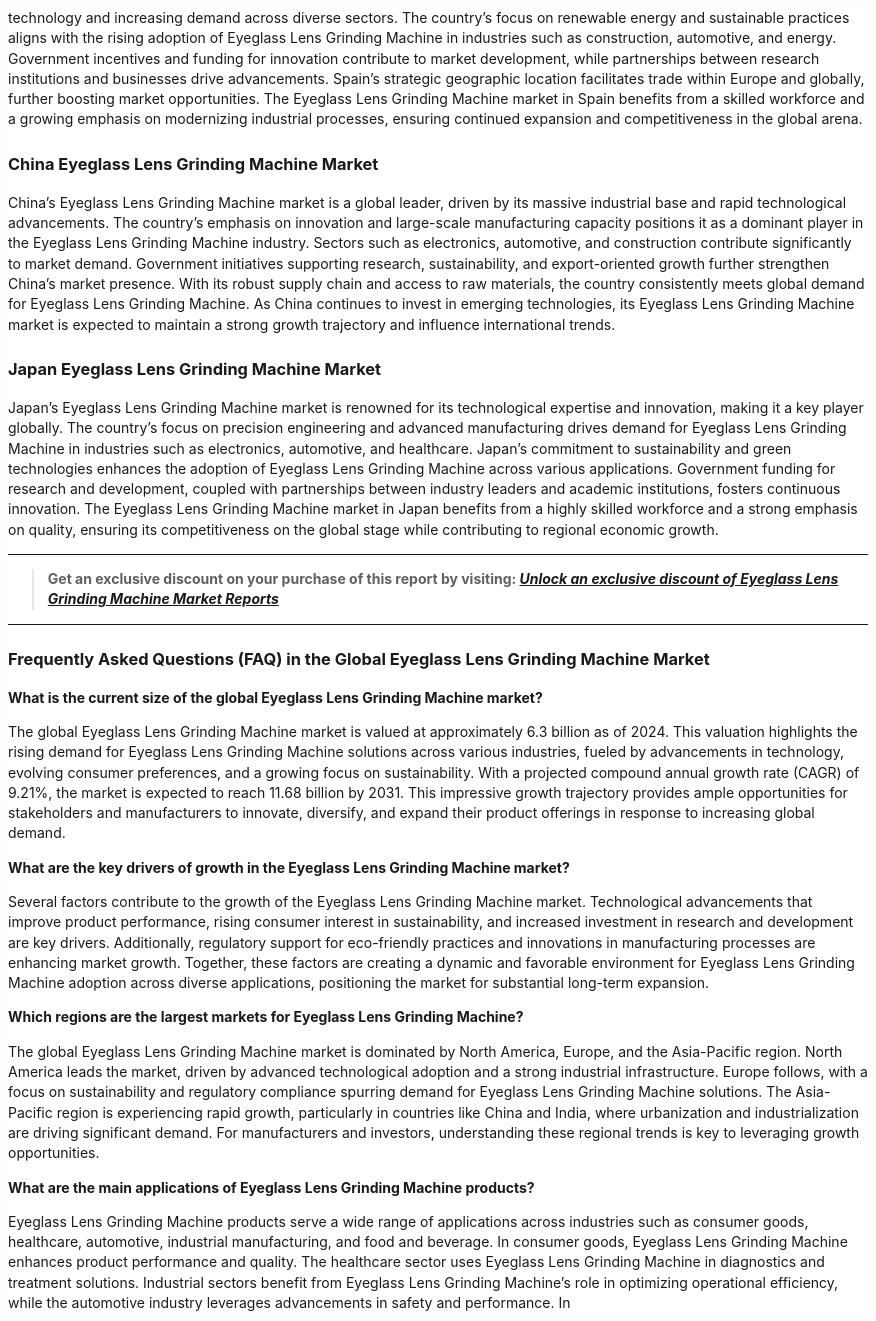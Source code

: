 technology and increasing demand across diverse sectors. The country&rsquo;s focus on renewable energy and sustainable practices aligns with the rising adoption of Eyeglass Lens Grinding Machine in industries such as construction, automotive, and energy. Government incentives and funding for innovation contribute to market development, while partnerships between research institutions and businesses drive advancements. Spain&rsquo;s strategic geographic location facilitates trade within Europe and globally, further boosting market opportunities. The Eyeglass Lens Grinding Machine market in Spain benefits from a skilled workforce and a growing emphasis on modernizing industrial processes, ensuring continued expansion and competitiveness in the global arena.</p><h3>China Eyeglass Lens Grinding Machine Market</h3><p>China&rsquo;s Eyeglass Lens Grinding Machine market is a global leader, driven by its massive industrial base and rapid technological advancements. The country&rsquo;s emphasis on innovation and large-scale manufacturing capacity positions it as a dominant player in the Eyeglass Lens Grinding Machine industry. Sectors such as electronics, automotive, and construction contribute significantly to market demand. Government initiatives supporting research, sustainability, and export-oriented growth further strengthen China&rsquo;s market presence. With its robust supply chain and access to raw materials, the country consistently meets global demand for Eyeglass Lens Grinding Machine. As China continues to invest in emerging technologies, its Eyeglass Lens Grinding Machine market is expected to maintain a strong growth trajectory and influence international trends.</p><h3>Japan Eyeglass Lens Grinding Machine Market</h3><p>Japan&rsquo;s Eyeglass Lens Grinding Machine market is renowned for its technological expertise and innovation, making it a key player globally. The country&rsquo;s focus on precision engineering and advanced manufacturing drives demand for Eyeglass Lens Grinding Machine in industries such as electronics, automotive, and healthcare. Japan&rsquo;s commitment to sustainability and green technologies enhances the adoption of Eyeglass Lens Grinding Machine across various applications. Government funding for research and development, coupled with partnerships between industry leaders and academic institutions, fosters continuous innovation. The Eyeglass Lens Grinding Machine market in Japan benefits from a highly skilled workforce and a strong emphasis on quality, ensuring its competitiveness on the global stage while contributing to regional economic growth.</p><hr /><blockquote><p><strong>Get an exclusive discount on your purchase of this report by visiting: <em><a href="://marketresearchpulse.com/ask-for-discount/39716?utm_source=Github&amp;utm_medium=052">Unlock an exclusive discount of Eyeglass Lens Grinding Machine Market Reports</a></em>&nbsp;</strong></p></blockquote><hr /><h3>Frequently Asked Questions (FAQ) in the Global Eyeglass Lens Grinding Machine Market</h3><p><strong>What is the current size of the global Eyeglass Lens Grinding Machine market?</strong></p><p>The global Eyeglass Lens Grinding Machine market is valued at approximately 6.3 billion as of 2024. This valuation highlights the rising demand for Eyeglass Lens Grinding Machine solutions across various industries, fueled by advancements in technology, evolving consumer preferences, and a growing focus on sustainability. With a projected compound annual growth rate (CAGR) of 9.21%, the market is expected to reach 11.68 billion by 2031. This impressive growth trajectory provides ample opportunities for stakeholders and manufacturers to innovate, diversify, and expand their product offerings in response to increasing global demand.</p><p><strong>What are the key drivers of growth in the Eyeglass Lens Grinding Machine market?</strong></p><p>Several factors contribute to the growth of the Eyeglass Lens Grinding Machine market. Technological advancements that improve product performance, rising consumer interest in sustainability, and increased investment in research and development are key drivers. Additionally, regulatory support for eco-friendly practices and innovations in manufacturing processes are enhancing market growth. Together, these factors are creating a dynamic and favorable environment for Eyeglass Lens Grinding Machine adoption across diverse applications, positioning the market for substantial long-term expansion.</p><p><strong>Which regions are the largest markets for Eyeglass Lens Grinding Machine?</strong></p><p>The global Eyeglass Lens Grinding Machine market is dominated by North America, Europe, and the Asia-Pacific region. North America leads the market, driven by advanced technological adoption and a strong industrial infrastructure. Europe follows, with a focus on sustainability and regulatory compliance spurring demand for Eyeglass Lens Grinding Machine solutions. The Asia-Pacific region is experiencing rapid growth, particularly in countries like China and India, where urbanization and industrialization are driving significant demand. For manufacturers and investors, understanding these regional trends is key to leveraging growth opportunities.</p><p><strong>What are the main applications of Eyeglass Lens Grinding Machine products?</strong></p><p>Eyeglass Lens Grinding Machine products serve a wide range of applications across industries such as consumer goods, healthcare, automotive, industrial manufacturing, and food and beverage. In consumer goods, Eyeglass Lens Grinding Machine enhances product performance and quality. The healthcare sector uses Eyeglass Lens Grinding Machine in diagnostics and treatment solutions. Industrial sectors benefit from Eyeglass Lens Grinding Machine&rsquo;s role in optimizing operational efficiency, while the automotive industry leverages advancements in safety and performance. In